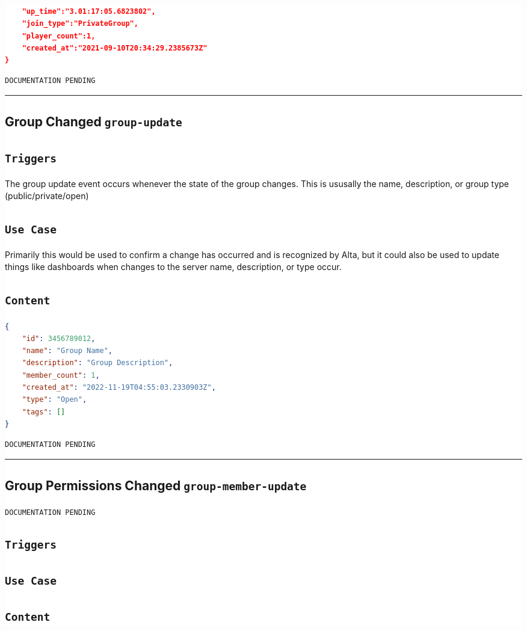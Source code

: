 ```json
    "up_time":"3.01:17:05.6823802",
    "join_type":"PrivateGroup",
    "player_count":1,
    "created_at":"2021-09-10T20:34:29.2385673Z"
}
```

`DOCUMENTATION PENDING`

____________________________
Group Changed `group-update`
----------------------------

`Triggers`
--------
The group update event occurs whenever the state of the group changes.  This is ususally the name, description, or group type (public/private/open)

`Use Case`
--------
Primarily this would be used to confirm a change has occurred and is recognized by Alta, but it could also be used to update things like dashboards when changes to the server name, description, or type occur.

`Content`
-------
```json
{
    "id": 3456789012,
    "name": "Group Name",
    "description": "Group Description",
    "member_count": 1,
    "created_at": "2022-11-19T04:55:03.2330903Z",
    "type": "Open",
    "tags": []
}
```

`DOCUMENTATION PENDING`

_______________________________________________
Group Permissions Changed `group-member-update`
-----------------------------------------------

`DOCUMENTATION PENDING`

`Triggers`
--------

`Use Case`
--------

`Content`
-------
